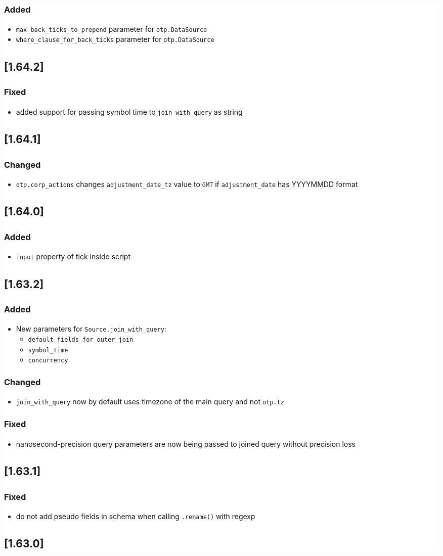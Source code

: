 ### Added

- `max_back_ticks_to_prepend` parameter for `otp.DataSource`
- `where_clause_for_back_ticks` parameter for `otp.DataSource`

## [1.64.2]

### Fixed

- added support for passing symbol time to `join_with_query` as string

## [1.64.1]

### Changed

- `otp.corp_actions` changes `adjustment_date_tz` value to `GMT` if `adjustment_date` has YYYYMMDD format

## [1.64.0]

### Added

- `input` property of tick inside script

## [1.63.2]

### Added

- New parameters for `Source.join_with_query`:
  - `default_fields_for_outer_join`
  - `symbol_time`
  - `concurrency`

### Changed

- `join_with_query` now by default uses timezone of the main query and not `otp.tz`

### Fixed

- nanosecond-precision query parameters are now being passed to joined query without precision loss

## [1.63.1]

### Fixed

- do not add pseudo fields in schema when calling `.rename()` with regexp

## [1.63.0]
